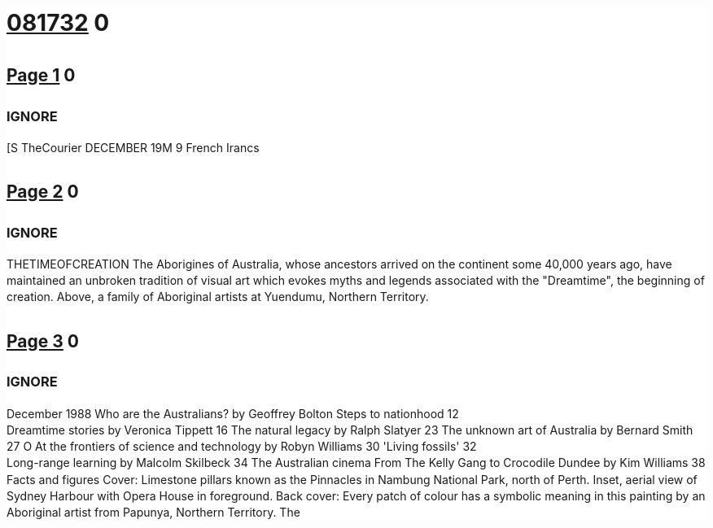 # [081732](081732engo.pdf) 0

## [Page 1](081732engo.pdf#page=1) 0

### IGNORE

[S TheCourier
DECEMBER 19M 9 French Irancs

## [Page 2](081732engo.pdf#page=2) 0

### IGNORE

THETIMEOFCREATION
The Aborigines of Australia, whose ancestors arrived on the continent some 40,000 years ago, have maintained an unbroken
tradition of visual art which evokes myths and legends associated with the "Dreamtime", the beginning of creation. Above, a family
of Aboriginal artists at Yuendumu, Northern Territory.

## [Page 3](081732engo.pdf#page=3) 0

### IGNORE

December
1988
Who are the Australians?
by Geoffrey Bolton
Steps to nationhood
12	
Dreamtime stories
by Veronica Tippett
16
The natural legacy
by Ralph Slatyer
23
The unknown art of Australia
by Bernard Smith
27
O
At the frontiers of science
and technology
by Robyn Williams
30
'Living fossils'
32	
Long-range learning
by Malcolm Skilbeck
34
The Australian cinema
From The Kelly Gang to Crocodile Dundee
by Kim Williams
38
Facts and figures
Cover: Limestone pillars known as the Pinnacles
in Nambung National Park, north of Perth. Inset,
aerial view of Sydney Harbour with Opera House
in foreground.
Back cover: Every patch of colour has a symbolic
meaning in this painting by an Aboriginal artist
from Papunya, Northern Territory. The
